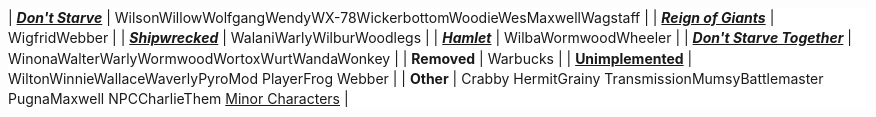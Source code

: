| ***[Don't Starve](/wiki/Don%27t_Starve "Don't Starve")*** | WilsonWillowWolfgangWendyWX-78WickerbottomWoodieWesMaxwellWagstaff |
| ***[Reign of Giants](/wiki/Reign_of_Giants "Reign of Giants")*** | WigfridWebber |
| ***[Shipwrecked](/wiki/Shipwrecked "Shipwrecked")*** | WalaniWarlyWilburWoodlegs |
| ***[Hamlet](/wiki/Hamlet "Hamlet")*** | WilbaWormwoodWheeler |
| ***[Don't Starve Together](/wiki/Don%27t_Starve_Together "Don't Starve Together")*** | WinonaWalterWarlyWormwoodWortoxWurtWandaWonkey |
| **Removed** | Warbucks |
| **[Unimplemented](/wiki/Unimplemented_Characters "Unimplemented Characters")** | WiltonWinnieWallaceWaverlyPyroMod PlayerFrog Webber |
| **Other** | Crabby HermitGrainy TransmissionMumsyBattlemaster PugnaMaxwell NPCCharlieThem [Minor Characters](/wiki/Minor_Characters "Minor Characters") |